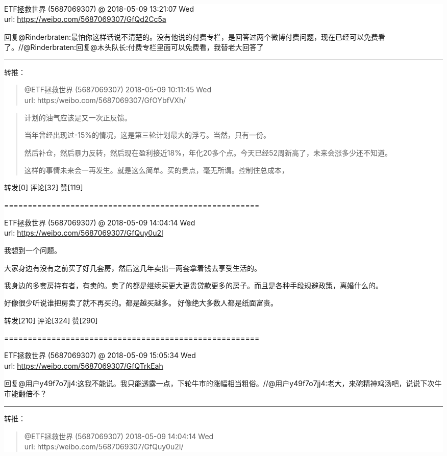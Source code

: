 ETF拯救世界 (5687069307) @
2018-05-09 13:21:07 Wed  
url: https://weibo.com/5687069307/GfQd2Cc5a

回复@Rinderbraten:最怕你这样话说不清楚的。没有他说的付费专栏，是回答过两个微博付费问题，现在已经可以免费看了。//@Rinderbraten:回复@木头队长:付费专栏里面可以免费看，我替老大回答了

------------------------------------------------------
转推：
>  @ETF拯救世界 (5687069307)
>  2018-05-09 10:11:45 Wed  
>  url: https:/weibo.com/5687069307/GfOYbfVXh/

>  计划的油气应该是又一次正反馈。
>  
>  当年曾经出现过-15%的情况，这是第三轮计划最大的浮亏。当然，只有一份。
>  
>  然后补仓，然后暴力反转，然后现在盈利接近18%，年化20多个点。今天已经52周新高了，未来会涨多少还不知道。
>  
>  这样的事情未来会一再发生。就是这么简单。买的贵点，毫无所谓。控制住总成本， ​​​

转发[0]  评论[32]  赞[119] 

======================================================






ETF拯救世界 (5687069307) @
2018-05-09 14:04:14 Wed  
url: https://weibo.com/5687069307/GfQuy0u2I

我想到一个问题。

大家身边有没有之前买了好几套房，然后这几年卖出一两套拿着钱去享受生活的。

我身边的多套房持有者，有卖的。卖了的都是继续买更大更贵贷款更多的房子。而且是各种手段规避政策，离婚什么的。

好像很少听说谁把房卖了就不再买的。都是越买越多。 好像绝大多数人都是纸面富贵。 ​​​

转发[210]  评论[324]  赞[290] 

======================================================






ETF拯救世界 (5687069307) @
2018-05-09 15:05:34 Wed  
url: https://weibo.com/5687069307/GfQTrkEah

回复@用户y49f7o7jj4:这我不能说。我只能透露一点，下轮牛市的涨幅相当粗俗。//@用户y49f7o7jj4:老大，来碗精神鸡汤吧，说说下次牛市能翻倍不？

------------------------------------------------------
转推：
>  @ETF拯救世界 (5687069307)
>  2018-05-09 14:04:14 Wed  
>  url: https:/weibo.com/5687069307/GfQuy0u2I/
